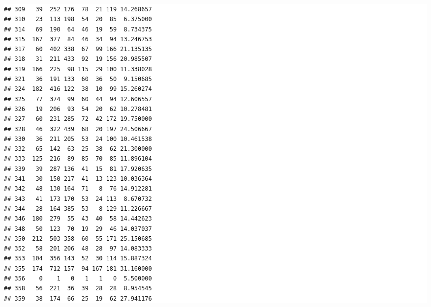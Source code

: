     ## 309   39  252 176  78  21 119 14.268657
    ## 310   23  113 198  54  20  85  6.375000
    ## 314   69  190  64  46  19  59  8.734375
    ## 315  167  377  84  46  34  94 13.246753
    ## 317   60  402 338  67  99 166 21.135135
    ## 318   31  211 433  92  19 156 20.985507
    ## 319  166  225  98 115  29 100 11.338028
    ## 321   36  191 133  60  36  50  9.150685
    ## 324  182  416 122  38  10  99 15.260274
    ## 325   77  374  99  60  44  94 12.606557
    ## 326   19  206  93  54  20  62 10.278481
    ## 327   60  231 285  72  42 172 19.750000
    ## 328   46  322 439  68  20 197 24.506667
    ## 330   36  211 205  53  24 100 10.461538
    ## 332   65  142  63  25  38  62 21.300000
    ## 333  125  216  89  85  70  85 11.896104
    ## 339   39  287 136  41  15  81 17.920635
    ## 341   30  150 217  41  13 123 10.036364
    ## 342   48  130 164  71   8  76 14.912281
    ## 343   41  173 170  53  24 113  8.670732
    ## 344   28  164 385  53   8 129 11.226667
    ## 346  180  279  55  43  40  58 14.442623
    ## 348   50  123  70  19  29  46 14.037037
    ## 350  212  503 358  60  55 171 25.150685
    ## 352   58  201 206  48  28  97 14.083333
    ## 353  104  356 143  52  30 114 15.887324
    ## 355  174  712 157  94 167 181 31.160000
    ## 356    0    1   0   1   1   0  5.500000
    ## 358   56  221  36  39  28  28  8.954545
    ## 359   38  174  66  25  19  62 27.941176